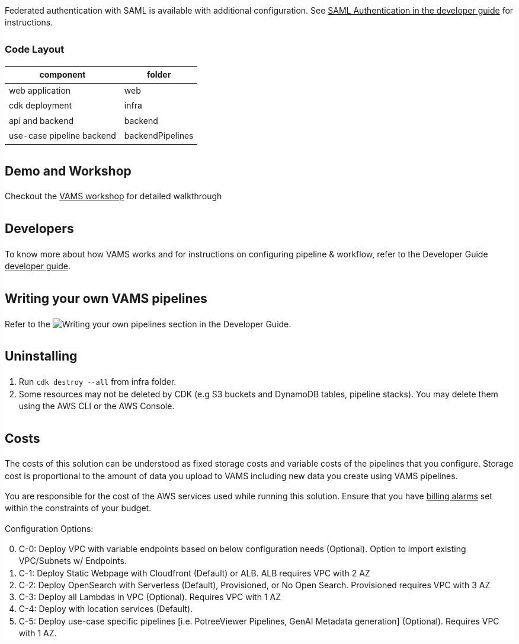 Federated authentication with SAML is available with additional configuration. See [SAML Authentication in the developer guide](./DeveloperGuide.md#saml-authentication) for instructions.

### Code Layout

| component                 | folder           |
| ------------------------- | ---------------- |
| web application           | web              |
| cdk deployment            | infra            |
| api and backend           | backend          |
| use-case pipeline backend | backendPipelines |

## Demo and Workshop

Checkout the [VAMS workshop](https://catalog.us-east-1.prod.workshops.aws/workshops/ab24ff8d-090a-4287-88dd-a04d03a440c1/en-US) for detailed walkthrough

## Developers

To know more about how VAMS works and for instructions on configuring pipeline & workflow, refer to the Developer Guide [developer guide](./DeveloperGuide.md).

## Writing your own VAMS pipelines

Refer to the ![Writing your own pipelines section in the Developer Guide](./DeveloperGuide.md/#adding-your-own-pipelines).

## Uninstalling

1. Run `cdk destroy --all` from infra folder.
2. Some resources may not be deleted by CDK (e.g S3 buckets and DynamoDB tables, pipeline stacks). You may delete them using the AWS CLI or the AWS Console.

## Costs

The costs of this solution can be understood as fixed storage costs and variable costs of the pipelines that you configure. Storage cost is proportional to the amount of data you upload to VAMS including new data you create using VAMS pipelines.

You are responsible for the cost of the AWS services used while running this solution. Ensure that you have [billing alarms](https://docs.aws.amazon.com/AmazonCloudWatch/latest/monitoring/monitor_estimated_charges_with_cloudwatch.html) set within the constraints of your budget.

Configuration Options:

0. C-0: Deploy VPC with variable endpoints based on below configuration needs (Optional). Option to import existing VPC/Subnets w/ Endpoints.
1. C-1: Deploy Static Webpage with Cloudfront (Default) or ALB. ALB requires VPC with 2 AZ
2. C-2: Deploy OpenSearch with Serverless (Default), Provisioned, or No Open Search. Provisioned requires VPC with 3 AZ
3. C-3: Deploy all Lambdas in VPC (Optional). Requires VPC with 1 AZ
4. C-4: Deploy with location services (Default).
5. C-5: Deploy use-case specific pipelines [i.e. PotreeViewer Pipelines, GenAI Metadata generation] (Optional). Requires VPC with 1 AZ.
